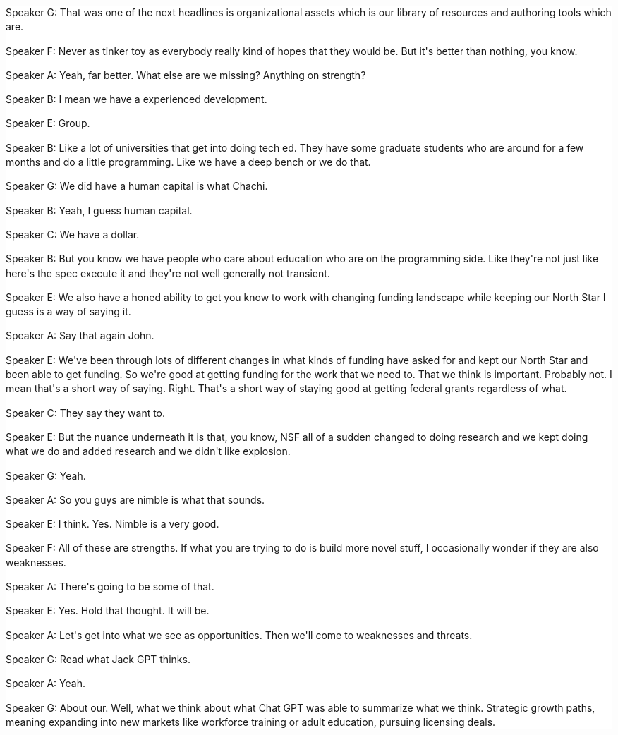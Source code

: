 Speaker G: That was one of the next headlines is organizational assets which is our library of resources and authoring tools which are.

Speaker F: Never as tinker toy as everybody really kind of hopes that they would be. But it's better than nothing, you know.

Speaker A: Yeah, far better. What else are we missing? Anything on strength?

Speaker B: I mean we have a experienced development.

Speaker E: Group.

Speaker B: Like a lot of universities that get into doing tech ed. They have some graduate students who are around for a few months and do a little programming. Like we have a deep bench or we do that.

Speaker G: We did have a human capital is what Chachi.

Speaker B: Yeah, I guess human capital.

Speaker C: We have a dollar.

Speaker B: But you know we have people who care about education who are on the programming side. Like they're not just like here's the spec execute it and they're not well generally not transient.

Speaker E: We also have a honed ability to get you know to work with changing funding landscape while keeping our North Star I guess is a way of saying it.

Speaker A: Say that again John.

Speaker E: We've been through lots of different changes in what kinds of funding have asked for and kept our North Star and been able to get funding. So we're good at getting funding for the work that we need to. That we think is important. Probably not. I mean that's a short way of saying. Right. That's a short way of staying good at getting federal grants regardless of what.

Speaker C: They say they want to.

Speaker E: But the nuance underneath it is that, you know, NSF all of a sudden changed to doing research and we kept doing what we do and added research and we didn't like explosion.

Speaker G: Yeah.

Speaker A: So you guys are nimble is what that sounds.

Speaker E: I think. Yes. Nimble is a very good.

Speaker F: All of these are strengths. If what you are trying to do is build more novel stuff, I occasionally wonder if they are also weaknesses.

Speaker A: There's going to be some of that.

Speaker E: Yes. Hold that thought. It will be.

Speaker A: Let's get into what we see as opportunities. Then we'll come to weaknesses and threats.

Speaker G: Read what Jack GPT thinks.

Speaker A: Yeah.

Speaker G: About our. Well, what we think about what Chat GPT was able to summarize what we think. Strategic growth paths, meaning expanding into new markets like workforce training or adult education, pursuing licensing deals.
